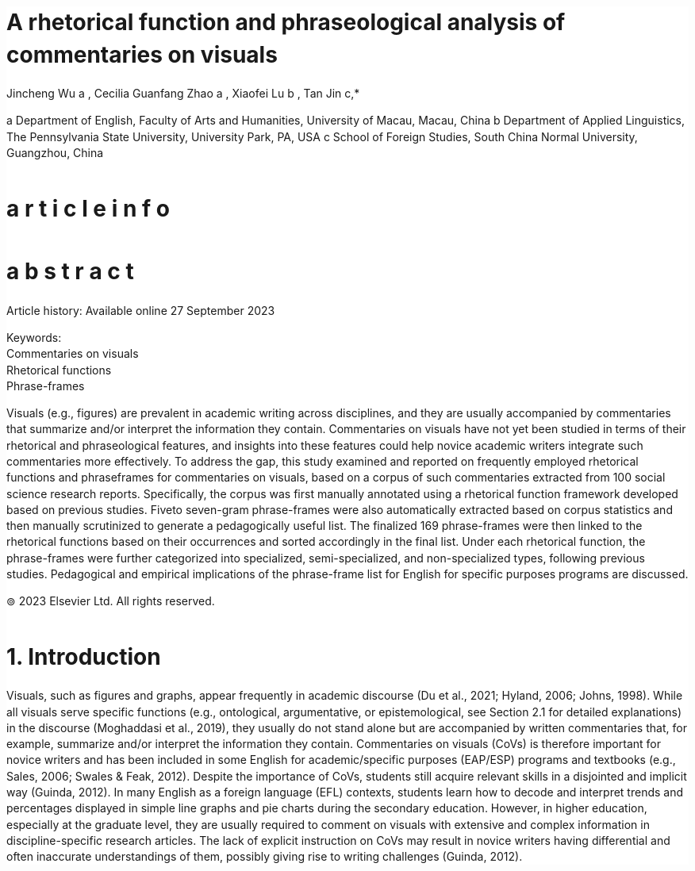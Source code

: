 # A rhetorical function and phraseological analysis of commentaries on visuals

Jincheng Wu a , Cecilia Guanfang Zhao a , Xiaofei Lu b , Tan Jin c,\*

a Department of English, Faculty of Arts and Humanities, University of Macau, Macau, China b Department of Applied Linguistics, The Pennsylvania State University, University Park, PA, USA c School of Foreign Studies, South China Normal University, Guangzhou, China

# a r t i c l e i n f o

# a b s t r a c t

Article history: Available online 27 September 2023

Keywords:   
Commentaries on visuals   
Rhetorical functions   
Phrase-frames

Visuals (e.g., figures) are prevalent in academic writing across disciplines, and they are usually accompanied by commentaries that summarize and/or interpret the information they contain. Commentaries on visuals have not yet been studied in terms of their rhetorical and phraseological features, and insights into these features could help novice academic writers integrate such commentaries more effectively. To address the gap, this study examined and reported on frequently employed rhetorical functions and phraseframes for commentaries on visuals, based on a corpus of such commentaries extracted from 100 social science research reports. Specifically, the corpus was first manually annotated using a rhetorical function framework developed based on previous studies. Fiveto seven-gram phrase-frames were also automatically extracted based on corpus statistics and then manually scrutinized to generate a pedagogically useful list. The finalized 169 phrase-frames were then linked to the rhetorical functions based on their occurrences and sorted accordingly in the final list. Under each rhetorical function, the phrase-frames were further categorized into specialized, semi-specialized, and non-specialized types, following previous studies. Pedagogical and empirical implications of the phrase-frame list for English for specific purposes programs are discussed.

$\circledcirc$ 2023 Elsevier Ltd. All rights reserved.

# 1. Introduction

Visuals, such as figures and graphs, appear frequently in academic discourse (Du et al., 2021; Hyland, 2006; Johns, 1998). While all visuals serve specific functions (e.g., ontological, argumentative, or epistemological, see Section 2.1 for detailed explanations) in the discourse (Moghaddasi et al., 2019), they usually do not stand alone but are accompanied by written commentaries that, for example, summarize and/or interpret the information they contain. Commentaries on visuals (CoVs) is therefore important for novice writers and has been included in some English for academic/specific purposes (EAP/ESP) programs and textbooks (e.g., Sales, 2006; Swales & Feak, 2012). Despite the importance of CoVs, students still acquire relevant skills in a disjointed and implicit way (Guinda, 2012). In many English as a foreign language (EFL) contexts, students learn how to decode and interpret trends and percentages displayed in simple line graphs and pie charts during the secondary education. However, in higher education, especially at the graduate level, they are usually required to comment on visuals with extensive and complex information in discipline-specific research articles. The lack of explicit instruction on CoVs may result in novice writers having differential and often inaccurate understandings of them, possibly giving rise to writing challenges (Guinda, 2012).
